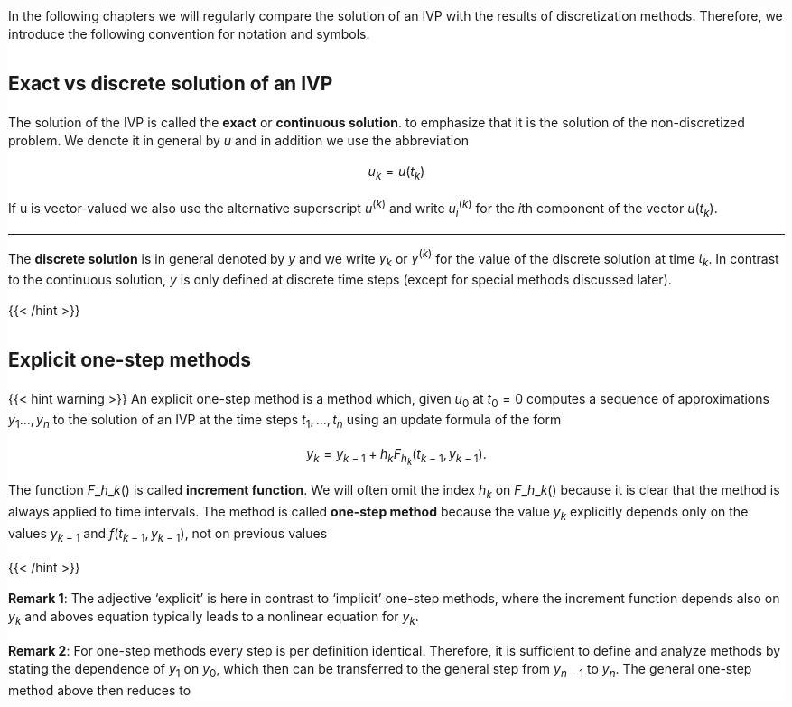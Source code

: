 In the following chapters we will regularly compare the
solution of an IVP with the results of discretization methods. Therefore, we introduce the
following convention for notation and symbols.

## Exact vs discrete solution of an IVP


The solution of the IVP is called the **exact** or **continuous solution**. to emphasize that it
is the solution of the non-discretized problem. We denote it in general by $u$ and in addition
we use the abbreviation

$$
u_k=u(t_k)
$$

If u is vector-valued we also use the alternative superscript $u^{(k)}$ and write $u^{(k)}_i$ for the $i$th
component of the vector $u(t_k)$.

---

The **discrete solution** is in general denoted by $y$ and we write $y_k$ or $y^{(k)}$ for the value of
the discrete solution at time $t_k$. In contrast to the continuous solution, $y$ is only defined
at discrete time steps (except for special methods discussed later).

{{< /hint >}}

## Explicit one-step methods

{{< hint warning >}}
An explicit one-step method
is a method which, given $u_0$ at $t_0 = 0$ computes a sequence of approximations
$y_1 ...,y_n$ to the solution of an IVP at the time steps $t_1,...,t_n$ using an update
formula of the form

$$
y_k = y_{k-1} + h_k F_{h_k}(t_{k-1}, y_{k-1}).
$$

The function $F\_{h\_k}()$ is called **increment function**. We will often omit the index $h_k$ on $F\_{h\_k}()$ because it is clear that the method is always applied to time intervals. The method is called **one-step method** because the value $y_k$ explicitly depends only on the values $y_{k-1}$ and $f(t_{k-1}, y_{k-1})$, not on previous values

{{< /hint >}}

**Remark 1**: The adjective ‘explicit’ is here in contrast to ‘implicit’ one-step methods, where the increment
function depends also on $y_k$ and aboves equation typically leads to a nonlinear equation for $y_k$.

**Remark 2**: For one-step methods every step is per definition identical. Therefore, it
is sufficient to define and analyze methods by stating the dependence of $y_1$ on $y_0$, which
then can be transferred to the general step from $y_{n−1}$ to $y_n$. The general one-step method
above then reduces to
